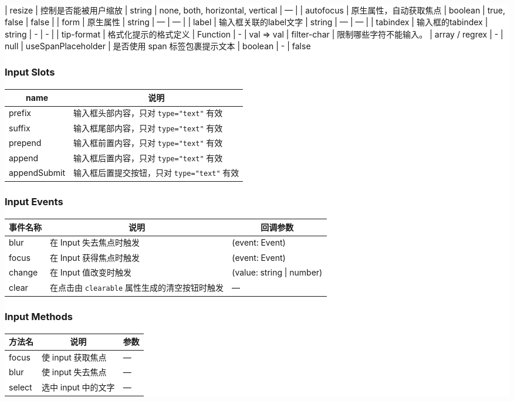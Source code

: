 | resize | 控制是否能被用户缩放 | string | none, both, horizontal, vertical | — |
| autofocus | 原生属性，自动获取焦点 | boolean | true, false | false |
| form | 原生属性 | string | — | — |
| label | 输入框关联的label文字 | string | — | — |
| tabindex | 输入框的tabindex | string | - | - |
| tip-format | 格式化提示的格式定义 | Function | - | val => val
| filter-char | 限制哪些字符不能输入。 | array / regrex | - | null
| useSpanPlaceholder | 是否使用 span 标签包裹提示文本 | boolean | - | false

### Input Slots
| name | 说明 |
|------|--------|
| prefix | 输入框头部内容，只对 `type="text"` 有效 |
| suffix | 输入框尾部内容，只对 `type="text"` 有效 |
| prepend | 输入框前置内容，只对 `type="text"` 有效 |
| append | 输入框后置内容，只对 `type="text"` 有效 |
| appendSubmit | 输入框后置提交按钮，只对 `type="text"` 有效 |

### Input Events
| 事件名称 | 说明 | 回调参数 |
|---------|--------|---------|
| blur | 在 Input 失去焦点时触发 | (event: Event) |
| focus | 在 Input 获得焦点时触发 | (event: Event) |
| change | 在 Input 值改变时触发 | (value: string \| number) |
| clear | 在点击由 `clearable` 属性生成的清空按钮时触发 | — |

### Input Methods
| 方法名 | 说明 | 参数 |
| ---- | ---- | ---- |
| focus | 使 input 获取焦点 | — |
| blur | 使 input 失去焦点 | — |
| select | 选中 input 中的文字 | — |


<script>
  export default {
    data() {
      return {
        value1: '',
        input1: '',
        input2: '',
        input3: '',
        input4: '',
        value2: '',
        input5: '',
        input6: '',
        input7: '',
        input8: '',
        textarea1: '',
        textarea2: '',